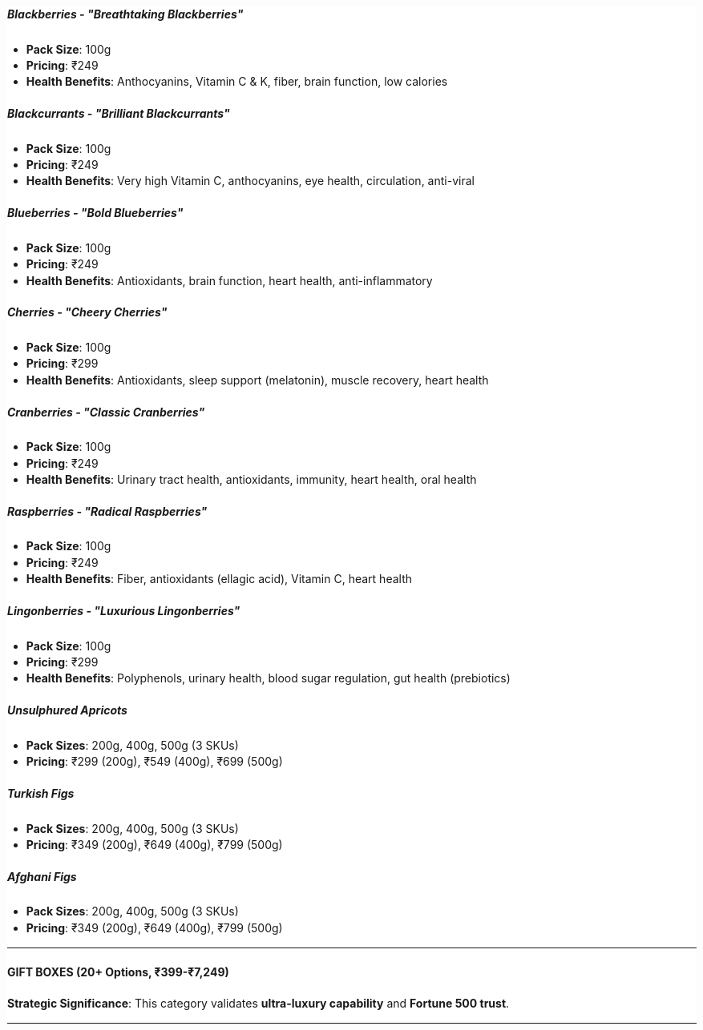 ##### **Blackberries** - "Breathtaking Blackberries"
- **Pack Size**: 100g
- **Pricing**: ₹249
- **Health Benefits**: Anthocyanins, Vitamin C & K, fiber, brain function, low calories

##### **Blackcurrants** - "Brilliant Blackcurrants"
- **Pack Size**: 100g
- **Pricing**: ₹249
- **Health Benefits**: Very high Vitamin C, anthocyanins, eye health, circulation, anti-viral

##### **Blueberries** - "Bold Blueberries"
- **Pack Size**: 100g
- **Pricing**: ₹249
- **Health Benefits**: Antioxidants, brain function, heart health, anti-inflammatory

##### **Cherries** - "Cheery Cherries"
- **Pack Size**: 100g
- **Pricing**: ₹299
- **Health Benefits**: Antioxidants, sleep support (melatonin), muscle recovery, heart health

##### **Cranberries** - "Classic Cranberries"
- **Pack Size**: 100g
- **Pricing**: ₹249
- **Health Benefits**: Urinary tract health, antioxidants, immunity, heart health, oral health

##### **Raspberries** - "Radical Raspberries"
- **Pack Size**: 100g
- **Pricing**: ₹249
- **Health Benefits**: Fiber, antioxidants (ellagic acid), Vitamin C, heart health

##### **Lingonberries** - "Luxurious Lingonberries"
- **Pack Size**: 100g
- **Pricing**: ₹299
- **Health Benefits**: Polyphenols, urinary health, blood sugar regulation, gut health (prebiotics)

##### **Unsulphured Apricots**
- **Pack Sizes**: 200g, 400g, 500g (3 SKUs)
- **Pricing**: ₹299 (200g), ₹549 (400g), ₹699 (500g)

##### **Turkish Figs**
- **Pack Sizes**: 200g, 400g, 500g (3 SKUs)
- **Pricing**: ₹349 (200g), ₹649 (400g), ₹799 (500g)

##### **Afghani Figs**
- **Pack Sizes**: 200g, 400g, 500g (3 SKUs)
- **Pricing**: ₹349 (200g), ₹649 (400g), ₹799 (500g)

---

#### **GIFT BOXES (20+ Options, ₹399-₹7,249)**

**Strategic Significance**: This category validates **ultra-luxury capability** and **Fortune 500 trust**.

---